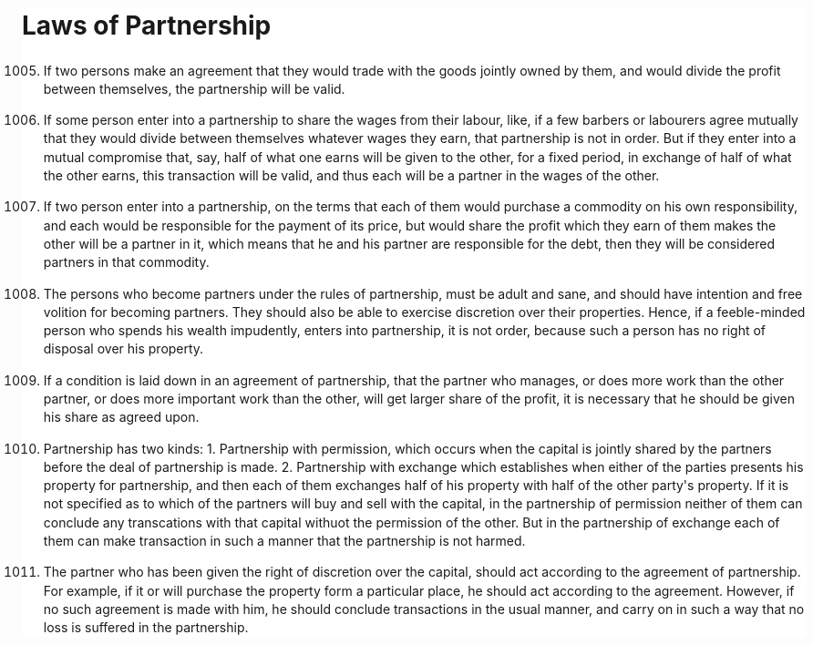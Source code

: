 Laws of Partnership
===================

1005. If two persons make an agreement that they would trade with the
goods jointly owned by them, and would divide the profit between
themselves, the partnership will be valid.

1006. If some person enter into a partnership to share the wages from
their labour, like, if a few barbers or labourers agree mutually that
they would divide between themselves whatever wages they earn, that
partnership is not in order. But if they enter into a mutual compromise
that, say, half of what one earns will be given to the other, for a
fixed period, in exchange of half of what the other earns, this
transaction will be valid, and thus each will be a partner in the wages
of the other.

1007. If two person enter into a partnership, on the terms that each of
them would purchase a commodity on his own responsibility, and each
would be responsible for the payment of its price, but would share the
profit which they earn of them makes the other will be a partner in it,
which means that he and his partner are responsible for the debt, then
they will be considered partners in that commodity.

1008. The persons who become partners under the rules of partnership,
must be adult and sane, and should have intention and free volition for
becoming partners. They should also be able to exercise discretion over
their properties. Hence, if a feeble-minded person who spends his wealth
impudently, enters into partnership, it is not order, because such a
person has no right of disposal over his property.

1009. If a condition is laid down in an agreement of partnership, that
the partner who manages, or does more work than the other partner, or
does more important work than the other, will get larger share of the
profit, it is necessary that he should be given his share as agreed
upon.

1010. Partnership has two kinds: 1. Partnership with permission, which
occurs when the capital is jointly shared by the partners before the
deal of partnership is made. 2. Partnership with exchange which
establishes when either of the parties presents his property for
partnership, and then each of them exchanges half of his property with
half of the other party's property. If it is not specified as to which
of the partners will buy and sell with the capital, in the partnership
of permission neither of them can conclude any transcations with that
capital withuot the permission of the other. But in the partnership of
exchange each of them can make transaction in such a manner that the
partnership is not harmed.

1011. The partner who has been given the right of discretion over the
capital, should act according to the agreement of partnership. For
example, if it or will purchase the property form a particular place, he
should act according to the agreement. However, if no such agreement is
made with him, he should conclude transactions in the usual manner, and
carry on in such a way that no loss is suffered in the partnership.
